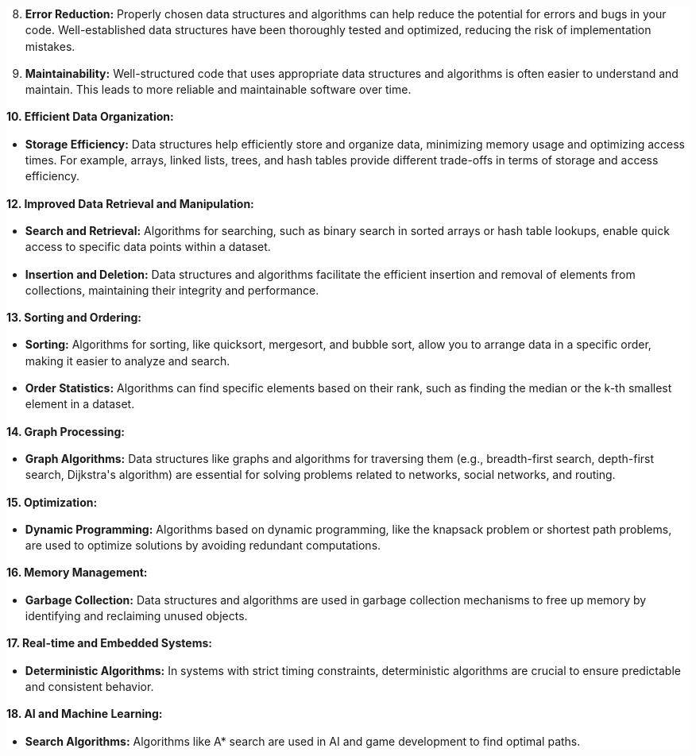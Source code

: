 8. **Error Reduction:** Properly chosen data structures and algorithms can help reduce the potential for errors and bugs in your code. Well-established data structures have been thoroughly tested and optimized, reducing the risk of implementation mistakes.
    
9. **Maintainability:** Well-structured code that uses appropriate data structures and algorithms is often easier to understand and maintain. This leads to more reliable and maintainable software over time.
    

**10\. Efficient Data Organization:**

* **Storage Efficiency:** Data structures help efficiently store and organize data, minimizing memory usage and optimizing access times. For example, arrays, linked lists, trees, and hash tables provide different trade-offs in terms of storage and access efficiency.
    

**12\. Improved Data Retrieval and Manipulation:**

* **Search and Retrieval:** Algorithms for searching, such as binary search in sorted arrays or hash table lookups, enable quick access to specific data points within a dataset.
    
* **Insertion and Deletion:** Data structures and algorithms facilitate the efficient insertion and removal of elements from collections, maintaining their integrity and performance.
    

**13\. Sorting and Ordering:**

* **Sorting:** Algorithms for sorting, like quicksort, mergesort, and bubble sort, allow you to arrange data in a specific order, making it easier to analyze and search.
    
* **Order Statistics:** Algorithms can find specific elements based on their rank, such as finding the median or the k-th smallest element in a dataset.
    

**14\. Graph Processing:**

* **Graph Algorithms:** Data structures like graphs and algorithms for traversing them (e.g., breadth-first search, depth-first search, Dijkstra's algorithm) are essential for solving problems related to networks, social networks, and routing.
    

**15\. Optimization:**

* **Dynamic Programming:** Algorithms based on dynamic programming, like the knapsack problem or shortest path problems, are used to optimize solutions by avoiding redundant computations.
    

**16\. Memory Management:**

* **Garbage Collection:** Data structures and algorithms are used in garbage collection mechanisms to free up memory by identifying and reclaiming unused objects.
    

**17\. Real-time and Embedded Systems:**

* **Deterministic Algorithms:** In systems with strict timing constraints, deterministic algorithms are crucial to ensure predictable and consistent behavior.
    

**18\. AI and Machine Learning:**

* **Search Algorithms:** Algorithms like A\* search are used in AI and game development to find optimal paths.
    